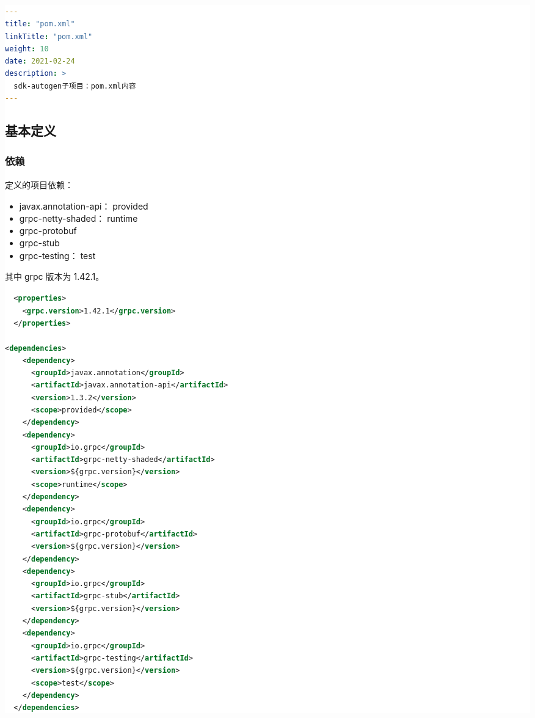 ```yaml
---
title: "pom.xml"
linkTitle: "pom.xml"
weight: 10
date: 2021-02-24
description: >
  sdk-autogen子项目：pom.xml内容
---
```


## 基本定义

### 依赖

定义的项目依赖：

- javax.annotation-api： provided
- grpc-netty-shaded： runtime
- grpc-protobuf
- grpc-stub
- grpc-testing： test

其中 grpc 版本为 1.42.1。

```xml
  <properties>
    <grpc.version>1.42.1</grpc.version>
  </properties>

<dependencies>
    <dependency>
      <groupId>javax.annotation</groupId>
      <artifactId>javax.annotation-api</artifactId>
      <version>1.3.2</version>
      <scope>provided</scope>
    </dependency>
    <dependency>
      <groupId>io.grpc</groupId>
      <artifactId>grpc-netty-shaded</artifactId>
      <version>${grpc.version}</version>
      <scope>runtime</scope>
    </dependency>
    <dependency>
      <groupId>io.grpc</groupId>
      <artifactId>grpc-protobuf</artifactId>
      <version>${grpc.version}</version>
    </dependency>
    <dependency>
      <groupId>io.grpc</groupId>
      <artifactId>grpc-stub</artifactId>
      <version>${grpc.version}</version>
    </dependency>
    <dependency>
      <groupId>io.grpc</groupId>
      <artifactId>grpc-testing</artifactId>
      <version>${grpc.version}</version>
      <scope>test</scope>
    </dependency>
  </dependencies>

```
